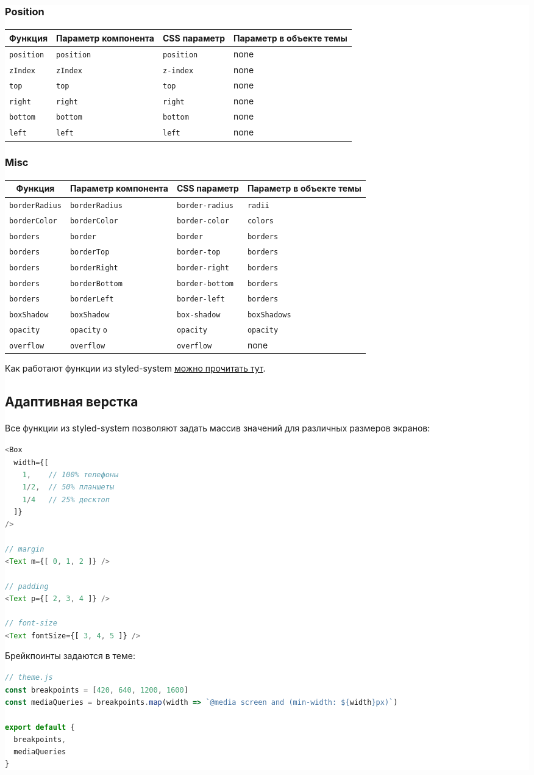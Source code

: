 ### Position
Функция | Параметр компонента  | CSS параметр  | Параметр в объекте темы
--------------|------------|-----------------|--------------
`position` | `position` | `position` | none
`zIndex` | `zIndex` | `z-index` | none
`top` | `top` | `top` | none
`right` | `right` | `right` | none
`bottom` | `bottom` | `bottom` | none
`left` | `left` | `left` | none

### Misc

Функция | Параметр компонента  | CSS параметр  | Параметр в объекте темы
--------------|------------|-----------------|--------------
`borderRadius` | `borderRadius` | `border-radius` | `radii`
`borderColor` | `borderColor` | `border-color` | `colors`
`borders` | `border` | `border` | `borders`
`borders` | `borderTop` | `border-top` | `borders`
`borders` | `borderRight` | `border-right` | `borders`
`borders` | `borderBottom` | `border-bottom` | `borders`
`borders` | `borderLeft` | `border-left` | `borders`
`boxShadow` | `boxShadow` | `box-shadow` | `boxShadows`
`opacity`   | `opacity` `o` | `opacity`  | `opacity`
`overflow` | `overflow` | `overflow` | none

Как работают функции из styled-system  [можно прочитать тут](https://github.com/jxnblk/styled-system/blob/master/docs/how-it-works.md).


## Адаптивная верстка
Все функции из styled-system позволяют задать массив значений для различных размеров экранов:

```js static
<Box
  width={[
    1,    // 100% телефоны
    1/2,  // 50% планшеты
    1/4   // 25% десктоп
  ]}
/>

// margin
<Text m={[ 0, 1, 2 ]} />

// padding
<Text p={[ 2, 3, 4 ]} />

// font-size
<Text fontSize={[ 3, 4, 5 ]} />
```

Брейкпоинты задаются в теме:
```js static
// theme.js
const breakpoints = [420, 640, 1200, 1600]
const mediaQueries = breakpoints.map(width => `@media screen and (min-width: ${width}px)`)

export default {
  breakpoints,
  mediaQueries
}
```
